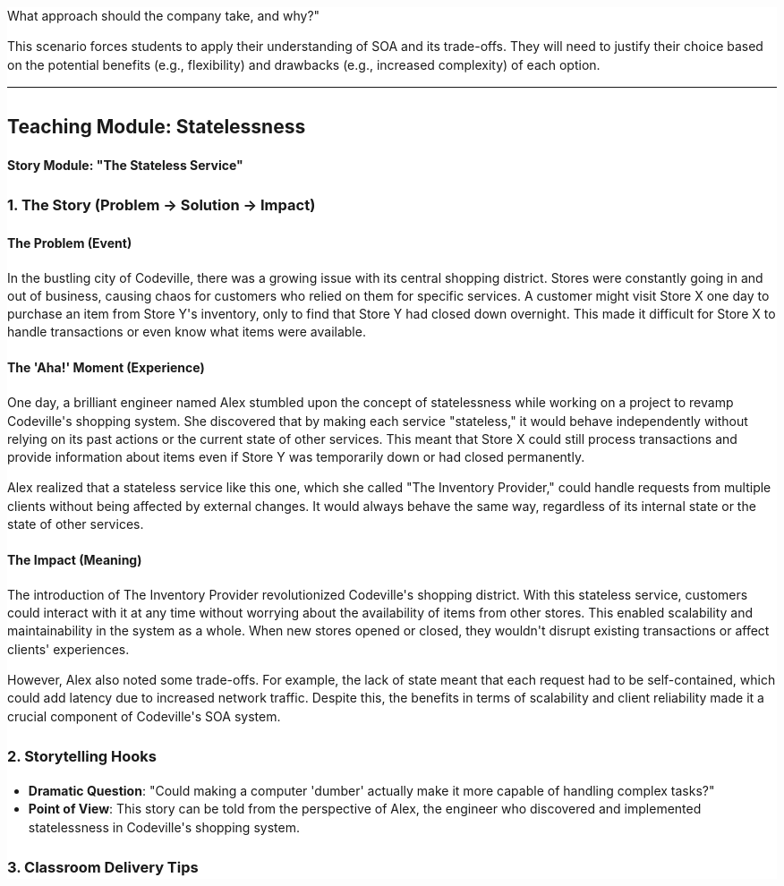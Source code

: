 What approach should the company take, and why?"

This scenario forces students to apply their understanding of SOA and its trade-offs. They will need to justify their choice based on the potential benefits (e.g., flexibility) and drawbacks (e.g., increased complexity) of each option.


---

## Teaching Module: Statelessness
**Story Module: "The Stateless Service"**

### 1. The Story (Problem -> Solution -> Impact)

#### The Problem (Event)
In the bustling city of Codeville, there was a growing issue with its central shopping district. Stores were constantly going in and out of business, causing chaos for customers who relied on them for specific services. A customer might visit Store X one day to purchase an item from Store Y's inventory, only to find that Store Y had closed down overnight. This made it difficult for Store X to handle transactions or even know what items were available.

#### The 'Aha!' Moment (Experience)
One day, a brilliant engineer named Alex stumbled upon the concept of statelessness while working on a project to revamp Codeville's shopping system. She discovered that by making each service "stateless," it would behave independently without relying on its past actions or the current state of other services. This meant that Store X could still process transactions and provide information about items even if Store Y was temporarily down or had closed permanently.

Alex realized that a stateless service like this one, which she called "The Inventory Provider," could handle requests from multiple clients without being affected by external changes. It would always behave the same way, regardless of its internal state or the state of other services.

#### The Impact (Meaning)
The introduction of The Inventory Provider revolutionized Codeville's shopping district. With this stateless service, customers could interact with it at any time without worrying about the availability of items from other stores. This enabled scalability and maintainability in the system as a whole. When new stores opened or closed, they wouldn't disrupt existing transactions or affect clients' experiences.

However, Alex also noted some trade-offs. For example, the lack of state meant that each request had to be self-contained, which could add latency due to increased network traffic. Despite this, the benefits in terms of scalability and client reliability made it a crucial component of Codeville's SOA system.

### 2. Storytelling Hooks

- **Dramatic Question**: "Could making a computer 'dumber' actually make it more capable of handling complex tasks?"
- **Point of View**: This story can be told from the perspective of Alex, the engineer who discovered and implemented statelessness in Codeville's shopping system.

### 3. Classroom Delivery Tips
